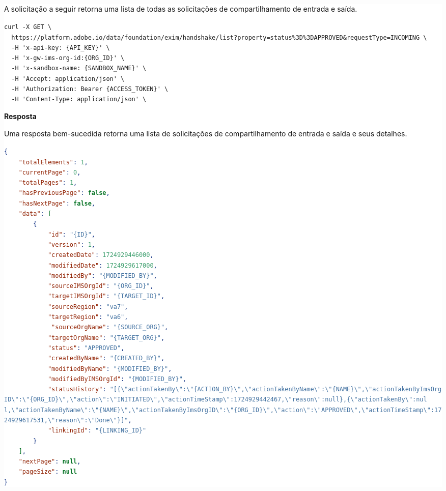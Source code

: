 A solicitação a seguir retorna uma lista de todas as solicitações de compartilhamento de entrada e saída.

```shell
curl -X GET \
  https://platform.adobe.io/data/foundation/exim/handshake/list?property=status%3D%3DAPPROVED&requestType=INCOMING \
  -H 'x-api-key: {API_KEY}' \
  -H 'x-gw-ims-org-id:{ORG_ID}' \
  -H 'x-sandbox-name: {SANDBOX_NAME}' \
  -H 'Accept: application/json' \
  -H 'Authorization: Bearer {ACCESS_TOKEN}' \
  -H 'Content-Type: application/json' \
```

**Resposta**

Uma resposta bem-sucedida retorna uma lista de solicitações de compartilhamento de entrada e saída e seus detalhes.

```json
{
    "totalElements": 1,
    "currentPage": 0,
    "totalPages": 1,
    "hasPreviousPage": false,
    "hasNextPage": false,
    "data": [
        {
            "id": "{ID}",
            "version": 1,
            "createdDate": 1724929446000,
            "modifiedDate": 1724929617000,
            "modifiedBy": "{MODIFIED_BY}",
            "sourceIMSOrgId": "{ORG_ID}",
            "targetIMSOrgId": "{TARGET_ID}",
            "sourceRegion": "va7",
            "targetRegion": "va6",
             "sourceOrgName": "{SOURCE_ORG}",
            "targetOrgName": "{TARGET_ORG}",
            "status": "APPROVED",
            "createdByName": "{CREATED_BY}",
            "modifiedByName": "{MODIFIED_BY}",
            "modifiedByIMSOrgId": "{MODIFIED_BY}",
            "statusHistory": "[{\"actionTakenBy\":\"{ACTION_BY}\",\"actionTakenByName\":\"{NAME}\",\"actionTakenByImsOrgID\":\"{ORG_ID}\",\"action\":\"INITIATED\",\"actionTimeStamp\":1724929442467,\"reason\":null},{\"actionTakenBy\":null,\"actionTakenByName\":\"{NAME}\",\"actionTakenByImsOrgID\":\"{ORG_ID}\",\"action\":\"APPROVED\",\"actionTimeStamp\":1724929617531,\"reason\":\"Done\"}]",
            "linkingId": "{LINKING_ID}"
        }
    ],
    "nextPage": null,
    "pageSize": null
}
```
